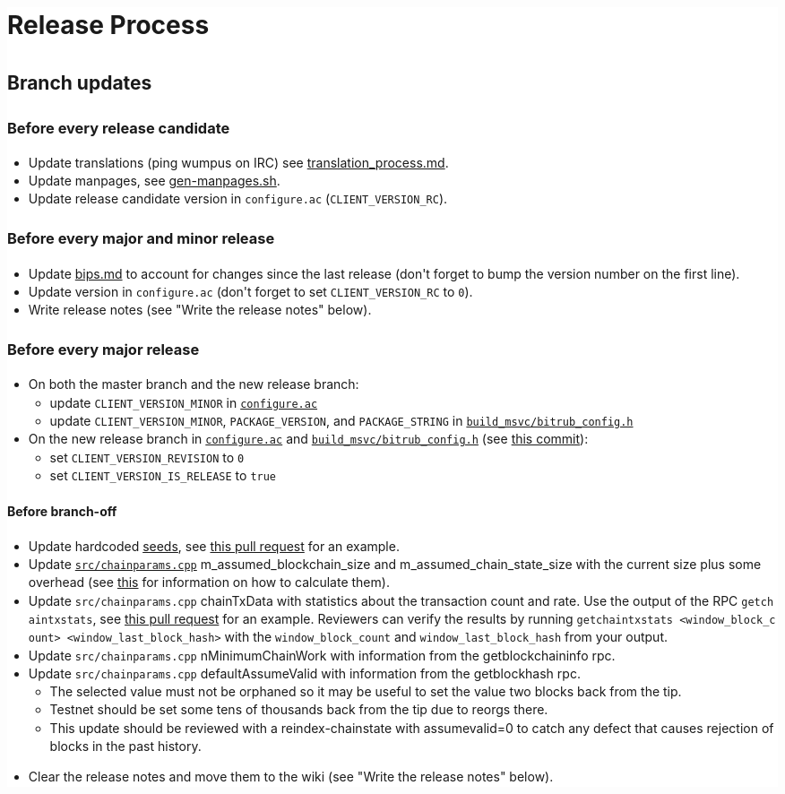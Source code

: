 Release Process
====================

## Branch updates

### Before every release candidate

* Update translations (ping wumpus on IRC) see [translation_process.md](https://github.com/bitrub/bitrub/blob/master/doc/translation_process.md#synchronising-translations).
* Update manpages, see [gen-manpages.sh](https://github.com/bitrub/bitrub/blob/master/contrib/devtools/README.md#gen-manpagessh).
* Update release candidate version in `configure.ac` (`CLIENT_VERSION_RC`).

### Before every major and minor release

* Update [bips.md](bips.md) to account for changes since the last release (don't forget to bump the version number on the first line).
* Update version in `configure.ac` (don't forget to set `CLIENT_VERSION_RC` to `0`).
* Write release notes (see "Write the release notes" below).

### Before every major release

* On both the master branch and the new release branch:
  - update `CLIENT_VERSION_MINOR` in [`configure.ac`](../configure.ac)
  - update `CLIENT_VERSION_MINOR`, `PACKAGE_VERSION`, and `PACKAGE_STRING` in [`build_msvc/bitrub_config.h`](/build_msvc/bitrub_config.h)
* On the new release branch in [`configure.ac`](../configure.ac) and [`build_msvc/bitrub_config.h`](/build_msvc/bitrub_config.h) (see [this commit](https://github.com/bitrub/bitrub/commit/742f7dd)):
  - set `CLIENT_VERSION_REVISION` to `0`
  - set `CLIENT_VERSION_IS_RELEASE` to `true`

#### Before branch-off

* Update hardcoded [seeds](/contrib/seeds/README.md), see [this pull request](https://github.com/bitrub/bitrub/pull/7415) for an example.
* Update [`src/chainparams.cpp`](/src/chainparams.cpp) m_assumed_blockchain_size and m_assumed_chain_state_size with the current size plus some overhead (see [this](#how-to-calculate-m_assumed_blockchain_size-and-m_assumed_chain_state_size) for information on how to calculate them).
* Update `src/chainparams.cpp` chainTxData with statistics about the transaction count and rate. Use the output of the RPC `getchaintxstats`, see
  [this pull request](https://github.com/bitrub/bitrub/pull/17002) for an example. Reviewers can verify the results by running `getchaintxstats <window_block_count> <window_last_block_hash>` with the `window_block_count` and `window_last_block_hash` from your output.
* Update `src/chainparams.cpp` nMinimumChainWork with information from the getblockchaininfo rpc.
* Update `src/chainparams.cpp` defaultAssumeValid with information from the getblockhash rpc.
  - The selected value must not be orphaned so it may be useful to set the value two blocks back from the tip.
  - Testnet should be set some tens of thousands back from the tip due to reorgs there.
  - This update should be reviewed with a reindex-chainstate with assumevalid=0 to catch any defect
     that causes rejection of blocks in the past history.
- Clear the release notes and move them to the wiki (see "Write the release notes" below).
